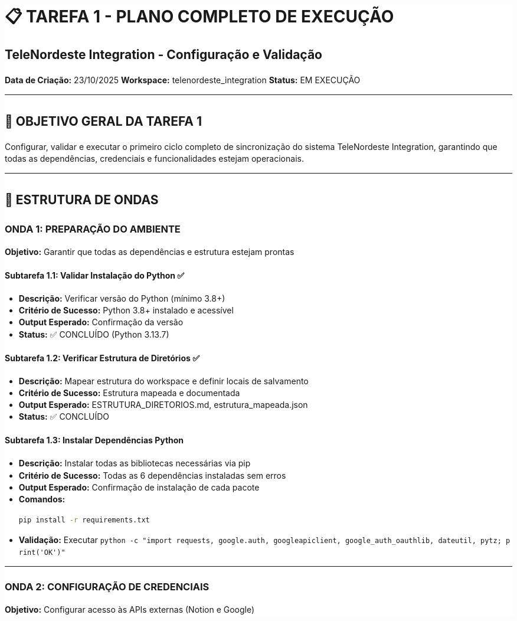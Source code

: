 # 📋 TAREFA 1 - PLANO COMPLETO DE EXECUÇÃO
## TeleNordeste Integration - Configuração e Validação

**Data de Criação:** 23/10/2025
**Workspace:** telenordeste_integration
**Status:** EM EXECUÇÃO

---

## 🎯 OBJETIVO GERAL DA TAREFA 1

Configurar, validar e executar o primeiro ciclo completo de sincronização do sistema TeleNordeste Integration, garantindo que todas as dependências, credenciais e funcionalidades estejam operacionais.

---

## 🌊 ESTRUTURA DE ONDAS

### ONDA 1: PREPARAÇÃO DO AMBIENTE
**Objetivo:** Garantir que todas as dependências e estrutura estejam prontas

#### Subtarefa 1.1: Validar Instalação do Python ✅
- **Descrição:** Verificar versão do Python (mínimo 3.8+)
- **Critério de Sucesso:** Python 3.8+ instalado e acessível
- **Output Esperado:** Confirmação da versão
- **Status:** ✅ CONCLUÍDO (Python 3.13.7)

#### Subtarefa 1.2: Verificar Estrutura de Diretórios ✅
- **Descrição:** Mapear estrutura do workspace e definir locais de salvamento
- **Critério de Sucesso:** Estrutura mapeada e documentada
- **Output Esperado:** ESTRUTURA_DIRETORIOS.md, estrutura_mapeada.json
- **Status:** ✅ CONCLUÍDO

#### Subtarefa 1.3: Instalar Dependências Python
- **Descrição:** Instalar todas as bibliotecas necessárias via pip
- **Critério de Sucesso:** Todas as 6 dependências instaladas sem erros
- **Output Esperado:** Confirmação de instalação de cada pacote
- **Comandos:**
  ```bash
  pip install -r requirements.txt
  ```
- **Validação:** Executar `python -c "import requests, google.auth, googleapiclient, google_auth_oauthlib, dateutil, pytz; print('OK')"`

---

### ONDA 2: CONFIGURAÇÃO DE CREDENCIAIS
**Objetivo:** Configurar acesso às APIs externas (Notion e Google)
